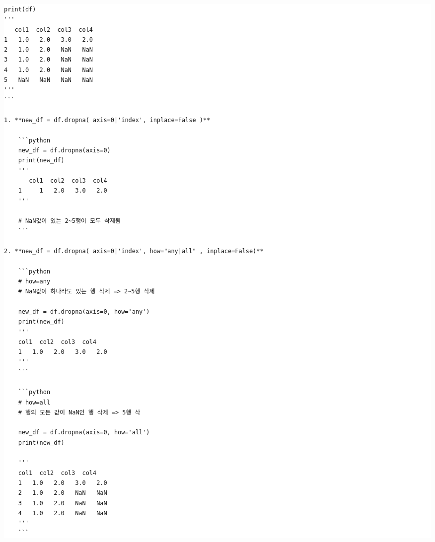    print(df)
    '''
       col1  col2  col3  col4
    1   1.0   2.0   3.0   2.0
    2   1.0   2.0   NaN   NaN
    3   1.0   2.0   NaN   NaN
    4   1.0   2.0   NaN   NaN
    5   NaN   NaN   NaN   NaN
    '''
    ```
    
    1. **new_df = df.dropna( axis=0|'index', inplace=False )**
        
        ```python
        new_df = df.dropna(axis=0)
        print(new_df)
        '''
           col1  col2  col3  col4
        1     1   2.0   3.0   2.0
        '''
        
        # NaN값이 있는 2~5행이 모두 삭제됨
        ```
        
    2. **new_df = df.dropna( axis=0|'index', how="any|all" , inplace=False)**
        
        ```python
        # how=any
        # NaN값이 하나라도 있는 행 삭제 => 2~5행 삭제
        
        new_df = df.dropna(axis=0, how='any')
        print(new_df)
        '''
        col1  col2  col3  col4
        1   1.0   2.0   3.0   2.0
        '''
        ```
        
        ```python
        # how=all
        # 행의 모든 값이 NaN인 행 삭제 => 5행 삭
        
        new_df = df.dropna(axis=0, how='all')
        print(new_df)
        
        '''
        col1  col2  col3  col4
        1   1.0   2.0   3.0   2.0
        2   1.0   2.0   NaN   NaN
        3   1.0   2.0   NaN   NaN
        4   1.0   2.0   NaN   NaN
        '''
        ```
        